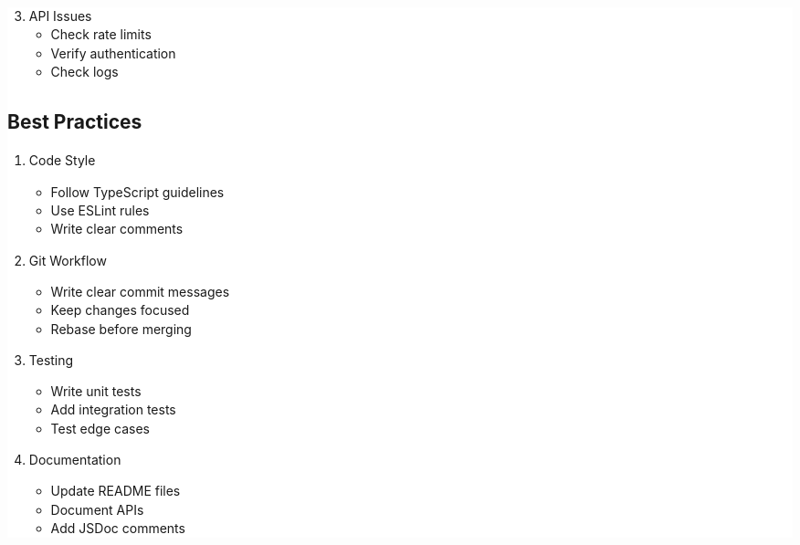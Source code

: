 3. API Issues
   - Check rate limits
   - Verify authentication
   - Check logs

## Best Practices

1. Code Style
   - Follow TypeScript guidelines
   - Use ESLint rules
   - Write clear comments

2. Git Workflow
   - Write clear commit messages
   - Keep changes focused
   - Rebase before merging

3. Testing
   - Write unit tests
   - Add integration tests
   - Test edge cases

4. Documentation
   - Update README files
   - Document APIs
   - Add JSDoc comments
